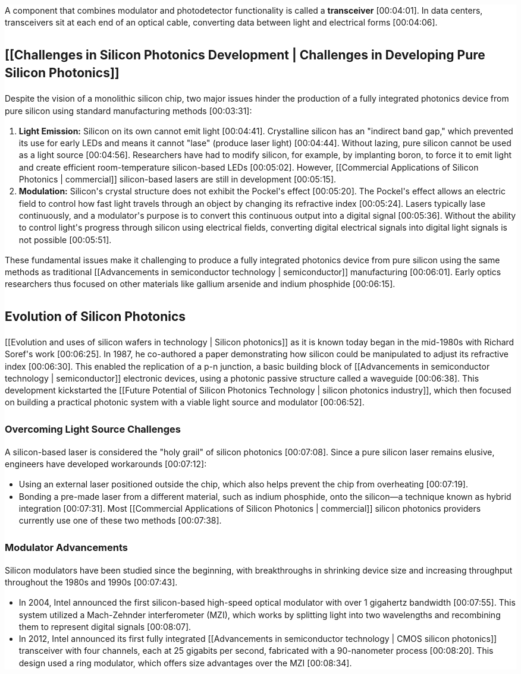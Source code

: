 A component that combines modulator and photodetector functionality is called a **transceiver** [00:04:01]. In data centers, transceivers sit at each end of an optical cable, converting data between light and electrical forms [00:04:06].

## [[Challenges in Silicon Photonics Development | Challenges in Developing Pure Silicon Photonics]]
Despite the vision of a monolithic silicon chip, two major issues hinder the production of a fully integrated photonics device from pure silicon using standard manufacturing methods [00:03:31]:

1.  **Light Emission:** Silicon on its own cannot emit light [00:04:41]. Crystalline silicon has an "indirect band gap," which prevented its use for early LEDs and means it cannot "lase" (produce laser light) [00:04:44]. Without lazing, pure silicon cannot be used as a light source [00:04:56]. Researchers have had to modify silicon, for example, by implanting boron, to force it to emit light and create efficient room-temperature silicon-based LEDs [00:05:02]. However, [[Commercial Applications of Silicon Photonics | commercial]] silicon-based lasers are still in development [00:05:15].
2.  **Modulation:** Silicon's crystal structure does not exhibit the Pockel's effect [00:05:20]. The Pockel's effect allows an electric field to control how fast light travels through an object by changing its refractive index [00:05:24]. Lasers typically lase continuously, and a modulator's purpose is to convert this continuous output into a digital signal [00:05:36]. Without the ability to control light's progress through silicon using electrical fields, converting digital electrical signals into digital light signals is not possible [00:05:51].

These fundamental issues make it challenging to produce a fully integrated photonics device from pure silicon using the same methods as traditional [[Advancements in semiconductor technology | semiconductor]] manufacturing [00:06:01]. Early optics researchers thus focused on other materials like gallium arsenide and indium phosphide [00:06:15].

## Evolution of Silicon Photonics
[[Evolution and uses of silicon wafers in technology | Silicon photonics]] as it is known today began in the mid-1980s with Richard Soref's work [00:06:25]. In 1987, he co-authored a paper demonstrating how silicon could be manipulated to adjust its refractive index [00:06:30]. This enabled the replication of a p-n junction, a basic building block of [[Advancements in semiconductor technology | semiconductor]] electronic devices, using a photonic passive structure called a waveguide [00:06:38]. This development kickstarted the [[Future Potential of Silicon Photonics Technology | silicon photonics industry]], which then focused on building a practical photonic system with a viable light source and modulator [00:06:52].

### Overcoming Light Source Challenges
A silicon-based laser is considered the "holy grail" of silicon photonics [00:07:08]. Since a pure silicon laser remains elusive, engineers have developed workarounds [00:07:12]:
*   Using an external laser positioned outside the chip, which also helps prevent the chip from overheating [00:07:19].
*   Bonding a pre-made laser from a different material, such as indium phosphide, onto the silicon—a technique known as hybrid integration [00:07:31]. Most [[Commercial Applications of Silicon Photonics | commercial]] silicon photonics providers currently use one of these two methods [00:07:38].

### Modulator Advancements
Silicon modulators have been studied since the beginning, with breakthroughs in shrinking device size and increasing throughput throughout the 1980s and 1990s [00:07:43].
*   In 2004, Intel announced the first silicon-based high-speed optical modulator with over 1 gigahertz bandwidth [00:07:55]. This system utilized a Mach-Zehnder interferometer (MZI), which works by splitting light into two wavelengths and recombining them to represent digital signals [00:08:07].
*   In 2012, Intel announced its first fully integrated [[Advancements in semiconductor technology | CMOS silicon photonics]] transceiver with four channels, each at 25 gigabits per second, fabricated with a 90-nanometer process [00:08:20]. This design used a ring modulator, which offers size advantages over the MZI [00:08:34].
